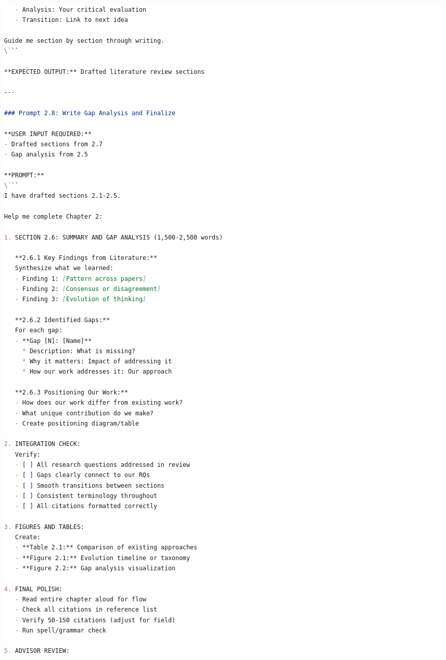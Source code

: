```markdown
   - Analysis: Your critical evaluation
   - Transition: Link to next idea

Guide me section by section through writing.
\```

**EXPECTED OUTPUT:** Drafted literature review sections

---

### Prompt 2.8: Write Gap Analysis and Finalize

**USER INPUT REQUIRED:**
- Drafted sections from 2.7
- Gap analysis from 2.5

**PROMPT:**
\```
I have drafted sections 2.1-2.5.

Help me complete Chapter 2:

1. SECTION 2.6: SUMMARY AND GAP ANALYSIS (1,500-2,500 words)

   **2.6.1 Key Findings from Literature:**
   Synthesize what we learned:
   - Finding 1: [Pattern across papers]
   - Finding 2: [Consensus or disagreement]
   - Finding 3: [Evolution of thinking]

   **2.6.2 Identified Gaps:**
   For each gap:
   - **Gap [N]: [Name]**
     * Description: What is missing?
     * Why it matters: Impact of addressing it
     * How our work addresses it: Our approach

   **2.6.3 Positioning Our Work:**
   - How does our work differ from existing work?
   - What unique contribution do we make?
   - Create positioning diagram/table

2. INTEGRATION CHECK:
   Verify:
   - [ ] All research questions addressed in review
   - [ ] Gaps clearly connect to our RQs
   - [ ] Smooth transitions between sections
   - [ ] Consistent terminology throughout
   - [ ] All citations formatted correctly

3. FIGURES AND TABLES:
   Create:
   - **Table 2.1:** Comparison of existing approaches
   - **Figure 2.1:** Evolution timeline or taxonomy
   - **Figure 2.2:** Gap analysis visualization

4. FINAL POLISH:
   - Read entire chapter aloud for flow
   - Check all citations in reference list
   - Verify 50-150 citations (adjust for field)
   - Run spell/grammar check

5. ADVISOR REVIEW:
```